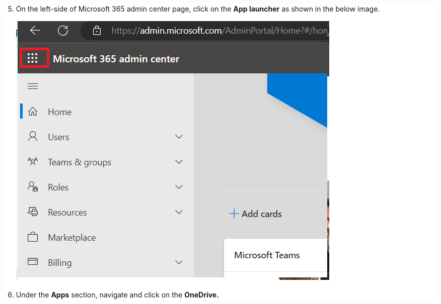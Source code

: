 5.  On the left-side of Microsoft 365 admin center page, click on the
    **App launcher** as shown in the below image.

     ![](./media/image12.png)

6.  Under the **Apps** section, navigate and click on the **OneDrive.**
